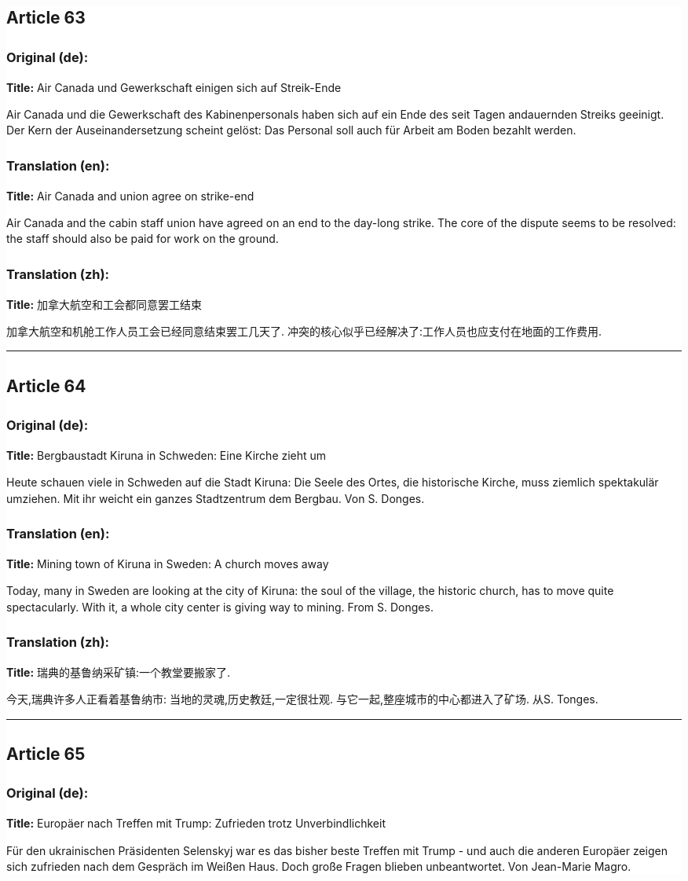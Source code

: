 ## Article 63
### Original (de):
**Title:** Air Canada und Gewerkschaft einigen sich auf Streik-Ende

Air Canada und die Gewerkschaft des Kabinenpersonals haben sich auf ein Ende des seit Tagen andauernden Streiks geeinigt. Der Kern der Auseinandersetzung scheint gelöst: Das Personal soll auch für Arbeit am Boden bezahlt werden.

### Translation (en):
**Title:** Air Canada and union agree on strike-end

Air Canada and the cabin staff union have agreed on an end to the day-long strike. The core of the dispute seems to be resolved: the staff should also be paid for work on the ground.

### Translation (zh):
**Title:** 加拿大航空和工会都同意罢工结束

加拿大航空和机舱工作人员工会已经同意结束罢工几天了. 冲突的核心似乎已经解决了:工作人员也应支付在地面的工作费用.

---

## Article 64
### Original (de):
**Title:** Bergbaustadt Kiruna in Schweden: Eine Kirche zieht um

Heute schauen viele in Schweden auf die Stadt Kiruna: Die Seele des Ortes, die historische Kirche, muss ziemlich spektakulär umziehen. Mit ihr weicht ein ganzes Stadtzentrum dem Bergbau. Von S. Donges.

### Translation (en):
**Title:** Mining town of Kiruna in Sweden: A church moves away

Today, many in Sweden are looking at the city of Kiruna: the soul of the village, the historic church, has to move quite spectacularly. With it, a whole city center is giving way to mining. From S. Donges.

### Translation (zh):
**Title:** 瑞典的基鲁纳采矿镇:一个教堂要搬家了.

今天,瑞典许多人正看着基鲁纳市: 当地的灵魂,历史教廷,一定很壮观. 与它一起,整座城市的中心都进入了矿场. 从S. Tonges.

---

## Article 65
### Original (de):
**Title:** Europäer nach Treffen mit Trump: Zufrieden trotz Unverbindlichkeit

Für den ukrainischen Präsidenten Selenskyj war es das bisher beste Treffen mit Trump - und auch die anderen Europäer zeigen sich zufrieden nach dem Gespräch im Weißen Haus. Doch große Fragen blieben unbeantwortet. Von Jean-Marie Magro.
